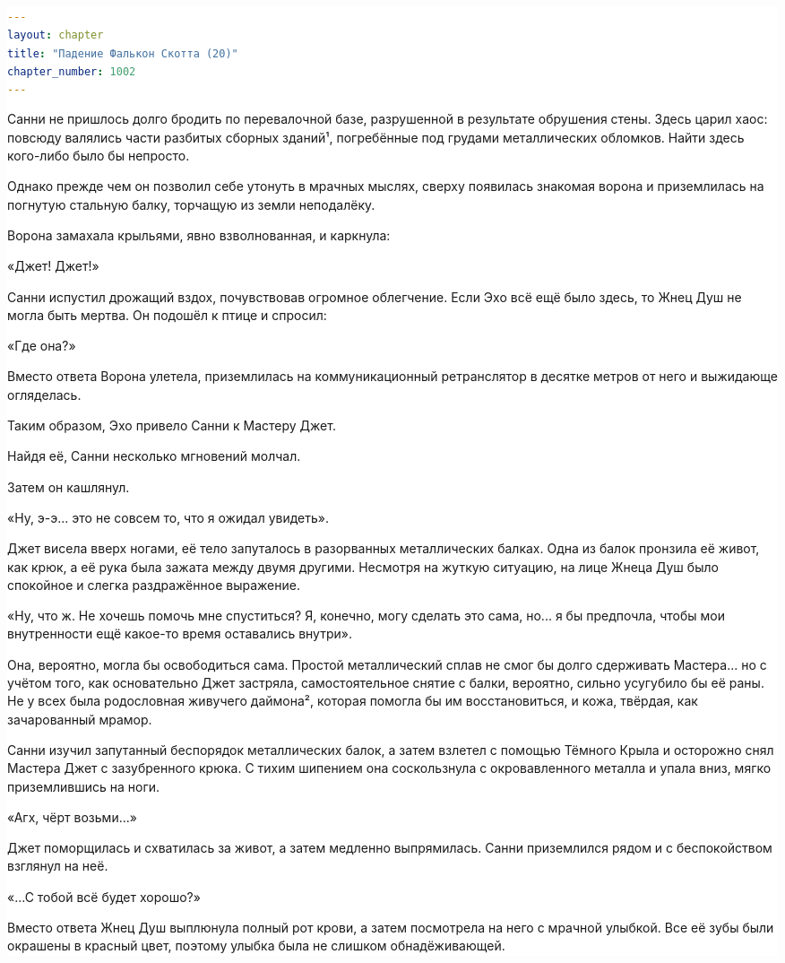 ```yaml
---
layout: chapter
title: "Падение Фалькон Скотта (20)"
chapter_number: 1002
---
```


Санни не пришлось долго бродить по перевалочной базе, разрушенной в результате обрушения стены. Здесь царил хаос: повсюду валялись части разбитых сборных зданий¹, погребённые под грудами металлических обломков. Найти здесь кого-либо было бы непросто.

Однако прежде чем он позволил себе утонуть в мрачных мыслях, сверху появилась знакомая ворона и приземлилась на погнутую стальную балку, торчащую из земли неподалёку.

Ворона замахала крыльями, явно взволнованная, и каркнула:

«Джет! Джет!»

Санни испустил дрожащий вздох, почувствовав огромное облегчение. Если Эхо всё ещё было здесь, то Жнец Душ не могла быть мертва. Он подошёл к птице и спросил:

«Где она?»

Вместо ответа Ворона улетела, приземлилась на коммуникационный ретранслятор в десятке метров от него и выжидающе огляделась.

Таким образом, Эхо привело Санни к Мастеру Джет.

Найдя её, Санни несколько мгновений молчал.

Затем он кашлянул.

«Ну, э-э... это не совсем то, что я ожидал увидеть».

Джет висела вверх ногами, её тело запуталось в разорванных металлических балках. Одна из балок пронзила её живот, как крюк, а её рука была зажата между двумя другими. Несмотря на жуткую ситуацию, на лице Жнеца Душ было спокойное и слегка раздражённое выражение.

«Ну, что ж. Не хочешь помочь мне спуститься? Я, конечно, могу сделать это сама, но... я бы предпочла, чтобы мои внутренности ещё какое-то время оставались внутри».

Она, вероятно, могла бы освободиться сама. Простой металлический сплав не смог бы долго сдерживать Мастера... но с учётом того, как основательно Джет застряла, самостоятельное снятие с балки, вероятно, сильно усугубило бы её раны. Не у всех была родословная живучего даймона², которая помогла бы им восстановиться, и кожа, твёрдая, как зачарованный мрамор.

Санни изучил запутанный беспорядок металлических балок, а затем взлетел с помощью Тёмного Крыла и осторожно снял Мастера Джет с зазубренного крюка. С тихим шипением она соскользнула с окровавленного металла и упала вниз, мягко приземлившись на ноги.

«Агх, чёрт возьми...»

Джет поморщилась и схватилась за живот, а затем медленно выпрямилась. Санни приземлился рядом и с беспокойством взглянул на неё.

«...С тобой всё будет хорошо?»

Вместо ответа Жнец Душ выплюнула полный рот крови, а затем посмотрела на него с мрачной улыбкой. Все её зубы были окрашены в красный цвет, поэтому улыбка была не слишком обнадёживающей.

